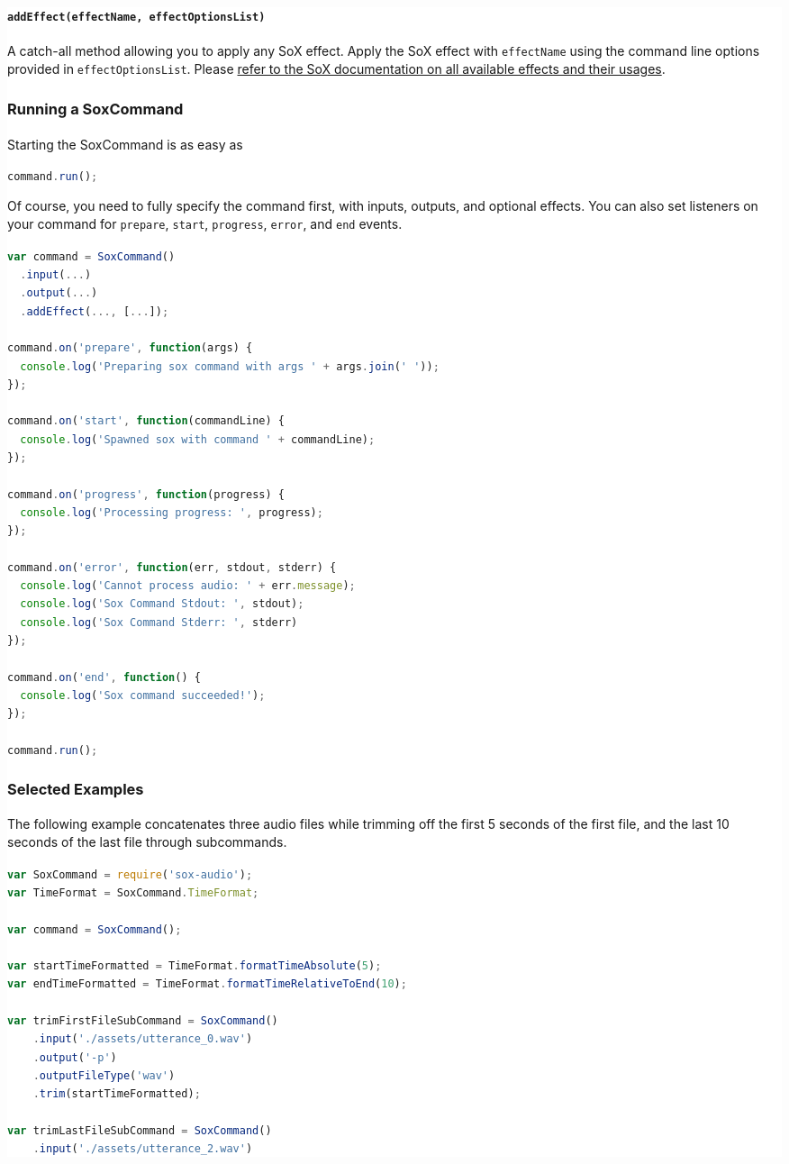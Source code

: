 #### `addEffect(effectName, effectOptionsList)`
A catch-all method allowing you to apply any SoX effect. Apply the SoX effect with `effectName` using the command line options provided in `effectOptionsList`. Please [refer to the SoX documentation on all available effects and their usages](http://sox.sourceforge.net/sox.html#EFFECTS).

### Running a SoxCommand
Starting the SoxCommand is as easy as
```js
command.run();
```
Of course, you need to fully specify the command first, with inputs, outputs, and optional effects. You can also set listeners on your command for `prepare`, `start`, `progress`, `error`, and `end` events.
```js
var command = SoxCommand()
  .input(...)
  .output(...)
  .addEffect(..., [...]);

command.on('prepare', function(args) {
  console.log('Preparing sox command with args ' + args.join(' '));
});

command.on('start', function(commandLine) {
  console.log('Spawned sox with command ' + commandLine);
});

command.on('progress', function(progress) {
  console.log('Processing progress: ', progress);
});

command.on('error', function(err, stdout, stderr) {
  console.log('Cannot process audio: ' + err.message);
  console.log('Sox Command Stdout: ', stdout);
  console.log('Sox Command Stderr: ', stderr)
});

command.on('end', function() {
  console.log('Sox command succeeded!');
});

command.run();
```

### Selected Examples
The following example concatenates three audio files while trimming off the first 5 seconds of the first file, and the last 10 seconds of the last file through subcommands.
```js
var SoxCommand = require('sox-audio');
var TimeFormat = SoxCommand.TimeFormat;

var command = SoxCommand();

var startTimeFormatted = TimeFormat.formatTimeAbsolute(5);
var endTimeFormatted = TimeFormat.formatTimeRelativeToEnd(10);

var trimFirstFileSubCommand = SoxCommand()
	.input('./assets/utterance_0.wav')
	.output('-p')
	.outputFileType('wav')
	.trim(startTimeFormatted);

var trimLastFileSubCommand = SoxCommand()
	.input('./assets/utterance_2.wav')
```